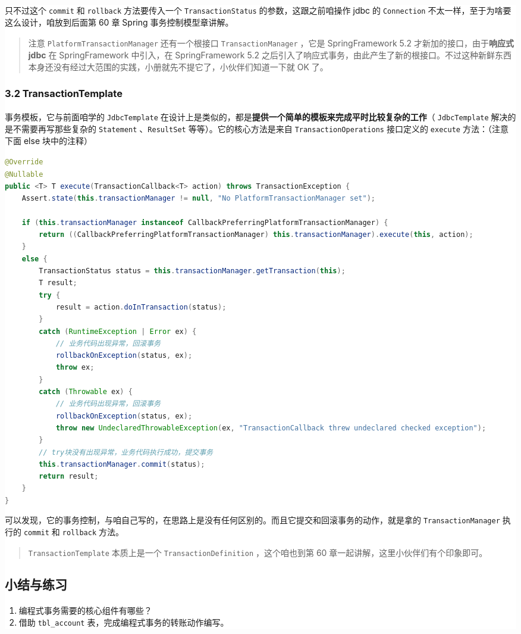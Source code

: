 只不过这个 `commit` 和 `rollback` 方法要传入一个 `TransactionStatus` 的参数，这跟之前咱操作 jdbc 的 `Connection` 不太一样，至于为啥要这么设计，咱放到后面第 60 章 Spring 事务控制模型章讲解。

> 注意 `PlatformTransactionManager` 还有一个根接口 `TransactionManager` ，它是 SpringFramework 5.2 才新加的接口，由于**响应式 jdbc** 在 SpringFramework 中引入，在 SpringFramework 5.2 之后引入了响应式事务，由此产生了新的根接口。不过这种新鲜东西本身还没有经过大范围的实践，小册就先不提它了，小伙伴们知道一下就 OK 了。

### 3.2 TransactionTemplate

事务模板，它与前面咱学的 `JdbcTemplate` 在设计上是类似的，都是**提供一个简单的模板来完成平时比较复杂的工作**（ `JdbcTemplate` 解决的是不需要再写那些复杂的 `Statement` 、`ResultSet` 等等）。它的核心方法是来自 `TransactionOperations` 接口定义的 `execute` 方法：（注意下面 else 块中的注释）

```java
@Override
@Nullable
public <T> T execute(TransactionCallback<T> action) throws TransactionException {
    Assert.state(this.transactionManager != null, "No PlatformTransactionManager set");

    if (this.transactionManager instanceof CallbackPreferringPlatformTransactionManager) {
        return ((CallbackPreferringPlatformTransactionManager) this.transactionManager).execute(this, action);
    }
    else {
        TransactionStatus status = this.transactionManager.getTransaction(this);
        T result;
        try {
            result = action.doInTransaction(status);
        }
        catch (RuntimeException | Error ex) {
            // 业务代码出现异常，回滚事务
            rollbackOnException(status, ex);
            throw ex;
        }
        catch (Throwable ex) {
            // 业务代码出现异常，回滚事务
            rollbackOnException(status, ex);
            throw new UndeclaredThrowableException(ex, "TransactionCallback threw undeclared checked exception");
        }
        // try块没有出现异常，业务代码执行成功，提交事务
        this.transactionManager.commit(status);
        return result;
    }
}
```

可以发现，它的事务控制，与咱自己写的，在思路上是没有任何区别的。而且它提交和回滚事务的动作，就是拿的 `TransactionManager` 执行的 `commit` 和 `rollback` 方法。

> `TransactionTemplate` 本质上是一个 `TransactionDefinition` ，这个咱也到第 60 章一起讲解，这里小伙伴们有个印象即可。

## 小结与练习

1. 编程式事务需要的核心组件有哪些？
2. 借助 `tbl_account` 表，完成编程式事务的转账动作编写。

